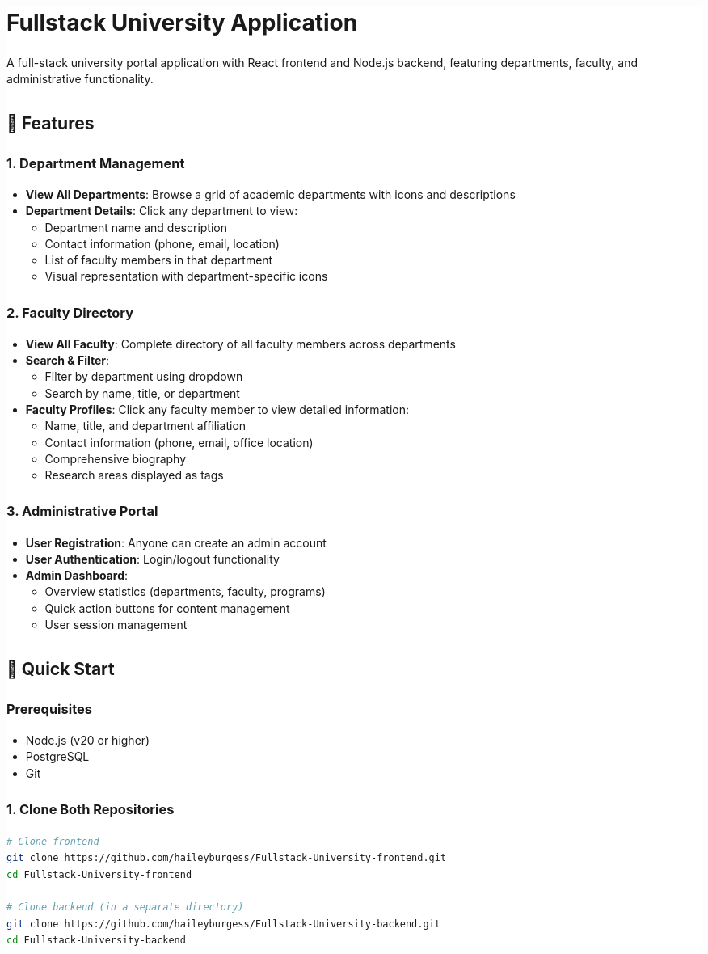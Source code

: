 # Fullstack University Application

A full-stack university portal application with React frontend and Node.js backend, featuring departments, faculty, and administrative functionality.

## 🎯 Features

### 1. Department Management

- **View All Departments**: Browse a grid of academic departments with icons and descriptions
- **Department Details**: Click any department to view:
  - Department name and description
  - Contact information (phone, email, location)
  - List of faculty members in that department
  - Visual representation with department-specific icons

### 2. Faculty Directory

- **View All Faculty**: Complete directory of all faculty members across departments
- **Search & Filter**:
  - Filter by department using dropdown
  - Search by name, title, or department
- **Faculty Profiles**: Click any faculty member to view detailed information:
  - Name, title, and department affiliation
  - Contact information (phone, email, office location)
  - Comprehensive biography
  - Research areas displayed as tags

### 3. Administrative Portal

- **User Registration**: Anyone can create an admin account
- **User Authentication**: Login/logout functionality
- **Admin Dashboard**:
  - Overview statistics (departments, faculty, programs)
  - Quick action buttons for content management
  - User session management

## 🚀 Quick Start

### Prerequisites

- Node.js (v20 or higher)
- PostgreSQL
- Git

### 1. Clone Both Repositories

```bash
# Clone frontend
git clone https://github.com/haileyburgess/Fullstack-University-frontend.git
cd Fullstack-University-frontend

# Clone backend (in a separate directory)
git clone https://github.com/haileyburgess/Fullstack-University-backend.git
cd Fullstack-University-backend
```
